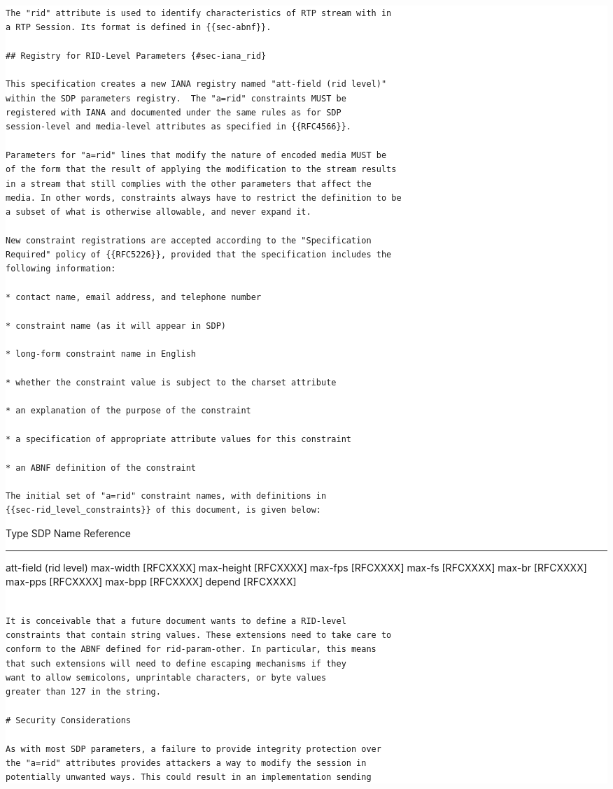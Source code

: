 ~~~~~~~~~~~~~~~~~~
The "rid" attribute is used to identify characteristics of RTP stream with in
a RTP Session. Its format is defined in {{sec-abnf}}.

## Registry for RID-Level Parameters {#sec-iana_rid}

This specification creates a new IANA registry named "att-field (rid level)"
within the SDP parameters registry.  The "a=rid" constraints MUST be
registered with IANA and documented under the same rules as for SDP
session-level and media-level attributes as specified in {{RFC4566}}.

Parameters for "a=rid" lines that modify the nature of encoded media MUST be
of the form that the result of applying the modification to the stream results
in a stream that still complies with the other parameters that affect the
media. In other words, constraints always have to restrict the definition to be
a subset of what is otherwise allowable, and never expand it.

New constraint registrations are accepted according to the "Specification
Required" policy of {{RFC5226}}, provided that the specification includes the
following information:

* contact name, email address, and telephone number

* constraint name (as it will appear in SDP)

* long-form constraint name in English

* whether the constraint value is subject to the charset attribute

* an explanation of the purpose of the constraint

* a specification of appropriate attribute values for this constraint

* an ABNF definition of the constraint

The initial set of "a=rid" constraint names, with definitions in
{{sec-rid_level_constraints}} of this document, is given below:

~~~~~~~~~~~~~~~~~~~~~~~
   Type            SDP Name                     Reference
   ----            ------------------           ---------
   att-field       (rid level)
                   max-width                     [RFCXXXX]
                   max-height                    [RFCXXXX]
                   max-fps                       [RFCXXXX]
                   max-fs                        [RFCXXXX]
                   max-br                        [RFCXXXX]
                   max-pps                       [RFCXXXX]
                   max-bpp                       [RFCXXXX]
                   depend                        [RFCXXXX]

~~~~~~~~~~~~~~~~~~~~~~~

It is conceivable that a future document wants to define a RID-level
constraints that contain string values. These extensions need to take care to
conform to the ABNF defined for rid-param-other. In particular, this means
that such extensions will need to define escaping mechanisms if they
want to allow semicolons, unprintable characters, or byte values
greater than 127 in the string.

# Security Considerations

As with most SDP parameters, a failure to provide integrity protection over
the "a=rid" attributes provides attackers a way to modify the session in
potentially unwanted ways. This could result in an implementation sending
~~~~~~~~~~~~~~~~~~~~~~~